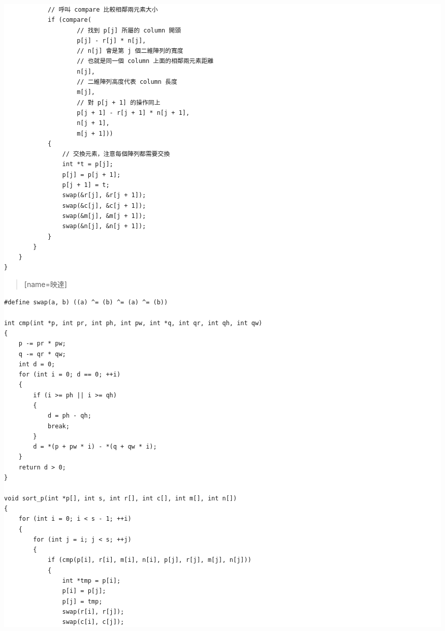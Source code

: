 ```c=
            // 呼叫 compare 比較相鄰兩元素大小
            if (compare(
                    // 找到 p[j] 所屬的 column 開頭
                    p[j] - r[j] * n[j],
                    // n[j] 會是第 j 個二維陣列的寬度
                    // 也就是同一個 column 上面的相鄰兩元素距離
                    n[j],
                    // 二維陣列高度代表 column 長度
                    m[j],
                    // 對 p[j + 1] 的操作同上
                    p[j + 1] - r[j + 1] * n[j + 1],
                    n[j + 1],
                    m[j + 1]))
            {
                // 交換元素，注意每個陣列都需要交換
                int *t = p[j];
                p[j] = p[j + 1];
                p[j + 1] = t;
                swap(&r[j], &r[j + 1]);
                swap(&c[j], &c[j + 1]);
                swap(&m[j], &m[j + 1]);
                swap(&n[j], &n[j + 1]);
            }
        }
    }
}
```


> [name=映達]

```cpp=
#define swap(a, b) ((a) ^= (b) ^= (a) ^= (b))

int cmp(int *p, int pr, int ph, int pw, int *q, int qr, int qh, int qw)
{
	p -= pr * pw;
	q -= qr * qw;
	int d = 0;
	for (int i = 0; d == 0; ++i)
	{
		if (i >= ph || i >= qh)
		{
			d = ph - qh;
			break;
		}
		d = *(p + pw * i) - *(q + qw * i);
	}
	return d > 0;
}

void sort_p(int *p[], int s, int r[], int c[], int m[], int n[])
{
	for (int i = 0; i < s - 1; ++i)
	{
		for (int j = i; j < s; ++j)
		{
			if (cmp(p[i], r[i], m[i], n[i], p[j], r[j], m[j], n[j]))
			{
				int *tmp = p[i];
				p[i] = p[j];
				p[j] = tmp;
				swap(r[i], r[j]);
				swap(c[i], c[j]);
```